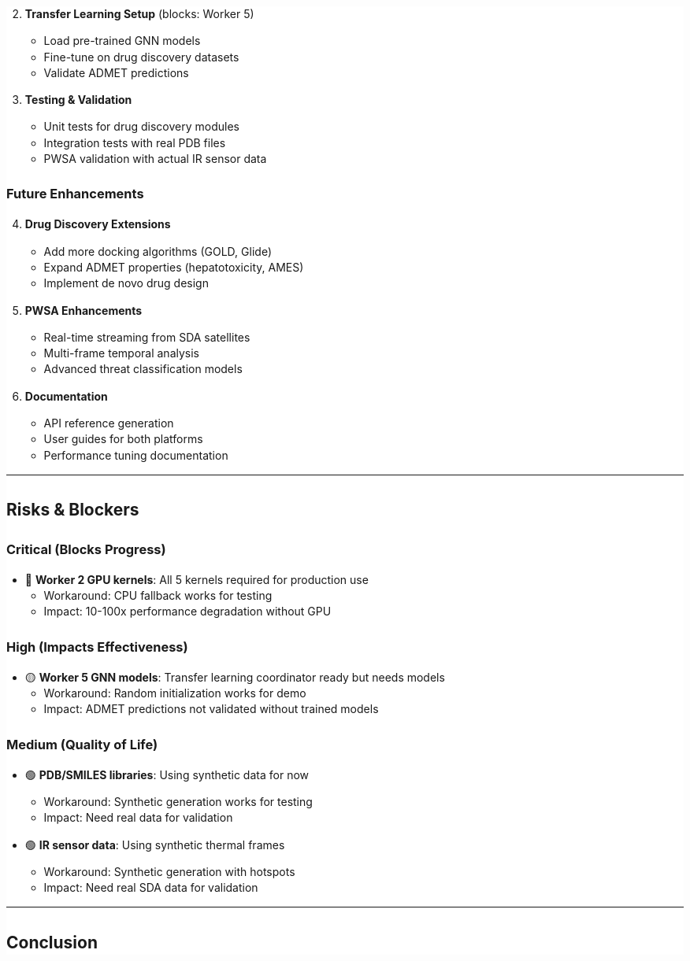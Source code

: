 2. **Transfer Learning Setup** (blocks: Worker 5)
   - Load pre-trained GNN models
   - Fine-tune on drug discovery datasets
   - Validate ADMET predictions

3. **Testing & Validation**
   - Unit tests for drug discovery modules
   - Integration tests with real PDB files
   - PWSA validation with actual IR sensor data

### Future Enhancements
4. **Drug Discovery Extensions**
   - Add more docking algorithms (GOLD, Glide)
   - Expand ADMET properties (hepatotoxicity, AMES)
   - Implement de novo drug design

5. **PWSA Enhancements**
   - Real-time streaming from SDA satellites
   - Multi-frame temporal analysis
   - Advanced threat classification models

6. **Documentation**
   - API reference generation
   - User guides for both platforms
   - Performance tuning documentation

---

## Risks & Blockers

### Critical (Blocks Progress)
- 🔴 **Worker 2 GPU kernels**: All 5 kernels required for production use
  - Workaround: CPU fallback works for testing
  - Impact: 10-100x performance degradation without GPU

### High (Impacts Effectiveness)
- 🟡 **Worker 5 GNN models**: Transfer learning coordinator ready but needs models
  - Workaround: Random initialization works for demo
  - Impact: ADMET predictions not validated without trained models

### Medium (Quality of Life)
- 🟢 **PDB/SMILES libraries**: Using synthetic data for now
  - Workaround: Synthetic generation works for testing
  - Impact: Need real data for validation

- 🟢 **IR sensor data**: Using synthetic thermal frames
  - Workaround: Synthetic generation with hotspots
  - Impact: Need real SDA data for validation

---

## Conclusion
